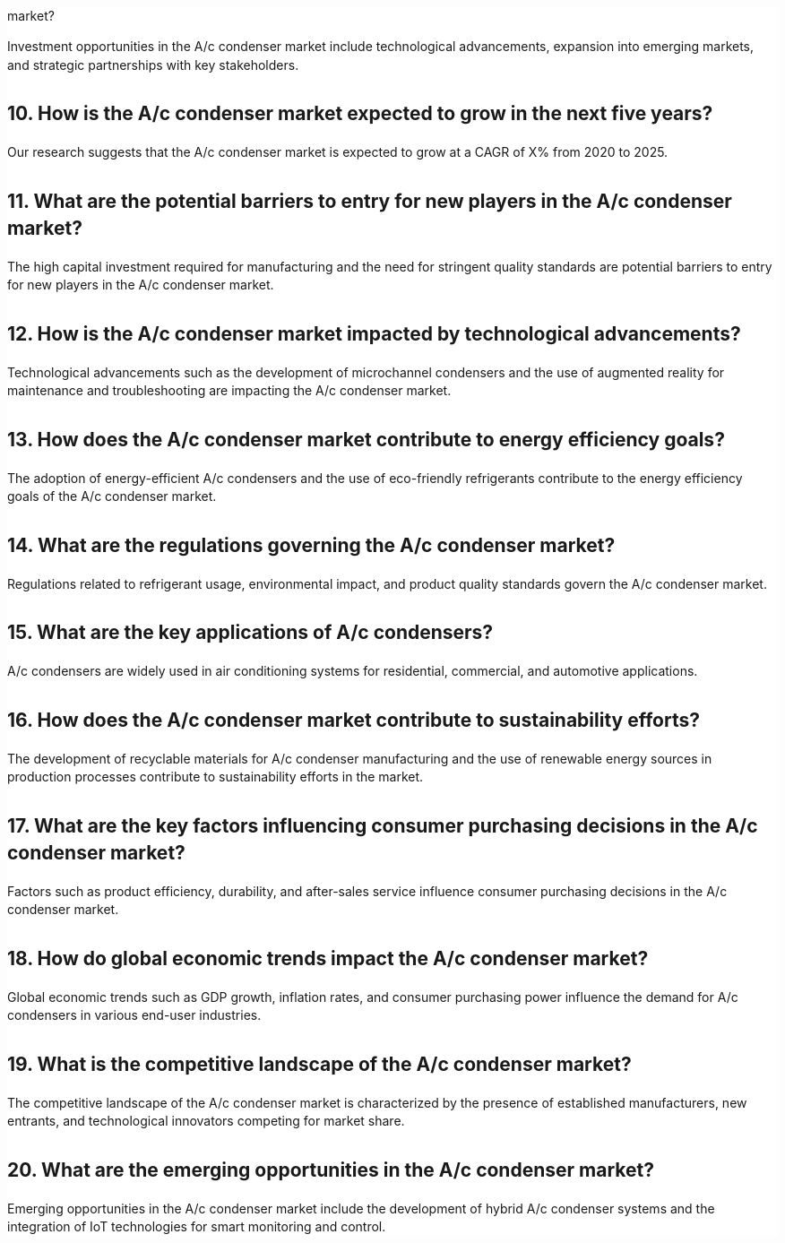 market?</h2><p>Investment opportunities in the A/c condenser market include technological advancements, expansion into emerging markets, and strategic partnerships with key stakeholders.</p><h2>10. How is the A/c condenser market expected to grow in the next five years?</h2><p>Our research suggests that the A/c condenser market is expected to grow at a CAGR of X% from 2020 to 2025.</p><h2>11. What are the potential barriers to entry for new players in the A/c condenser market?</h2><p>The high capital investment required for manufacturing and the need for stringent quality standards are potential barriers to entry for new players in the A/c condenser market.</p><h2>12. How is the A/c condenser market impacted by technological advancements?</h2><p>Technological advancements such as the development of microchannel condensers and the use of augmented reality for maintenance and troubleshooting are impacting the A/c condenser market.</p><h2>13. How does the A/c condenser market contribute to energy efficiency goals?</h2><p>The adoption of energy-efficient A/c condensers and the use of eco-friendly refrigerants contribute to the energy efficiency goals of the A/c condenser market.</p><h2>14. What are the regulations governing the A/c condenser market?</h2><p>Regulations related to refrigerant usage, environmental impact, and product quality standards govern the A/c condenser market.</p><h2>15. What are the key applications of A/c condensers?</h2><p>A/c condensers are widely used in air conditioning systems for residential, commercial, and automotive applications.</p><h2>16. How does the A/c condenser market contribute to sustainability efforts?</h2><p>The development of recyclable materials for A/c condenser manufacturing and the use of renewable energy sources in production processes contribute to sustainability efforts in the market.</p><h2>17. What are the key factors influencing consumer purchasing decisions in the A/c condenser market?</h2><p>Factors such as product efficiency, durability, and after-sales service influence consumer purchasing decisions in the A/c condenser market.</p><h2>18. How do global economic trends impact the A/c condenser market?</h2><p>Global economic trends such as GDP growth, inflation rates, and consumer purchasing power influence the demand for A/c condensers in various end-user industries.</p><h2>19. What is the competitive landscape of the A/c condenser market?</h2><p>The competitive landscape of the A/c condenser market is characterized by the presence of established manufacturers, new entrants, and technological innovators competing for market share.</p><h2>20. What are the emerging opportunities in the A/c condenser market?</h2><p>Emerging opportunities in the A/c condenser market include the development of hybrid A/c condenser systems and the integration of IoT technologies for smart monitoring and control.</p></body></html></strong></p>
